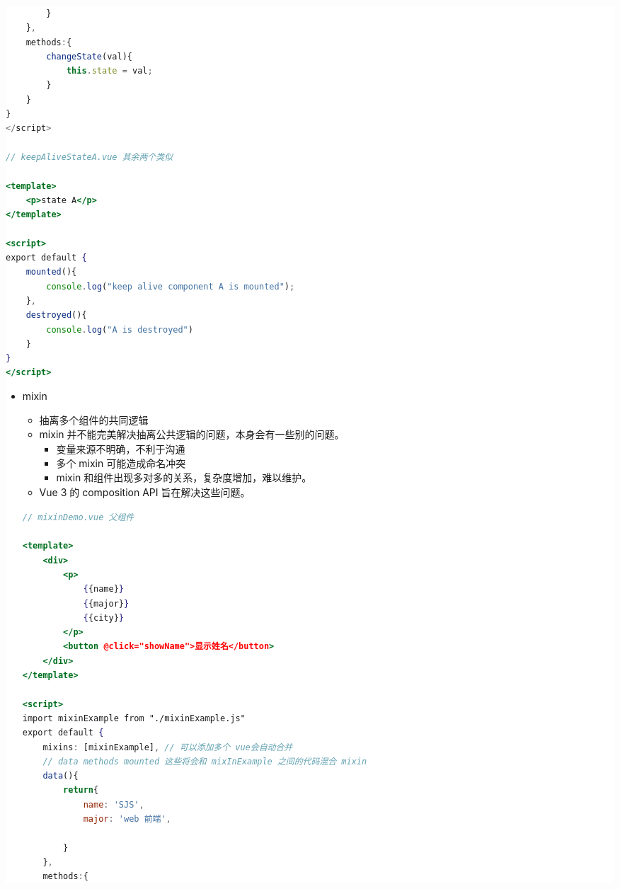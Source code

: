   ```jsx
          }
      },
      methods:{
          changeState(val){
              this.state = val;
          }
      }
  }
  </script>
  
  // keepAliveStateA.vue 其余两个类似
  
  <template>
      <p>state A</p>
  </template>
  
  <script>
  export default {
      mounted(){
          console.log("keep alive component A is mounted");
      },
      destroyed(){
          console.log("A is destroyed")
      }
  }
  </script>
  ```

- mixin

  - 抽离多个组件的共同逻辑
  - mixin 并不能完美解决抽离公共逻辑的问题，本身会有一些别的问题。
    - 变量来源不明确，不利于沟通
    - 多个 mixin 可能造成命名冲突
    - mixin 和组件出现多对多的关系，复杂度增加，难以维护。
  - Vue 3 的 composition API 旨在解决这些问题。

  ```jsx
  // mixinDemo.vue 父组件
  
  <template>
      <div>
          <p>
              {{name}} 
              {{major}}
              {{city}}
          </p>
          <button @click="showName">显示姓名</button>
      </div>
  </template>
  
  <script>
  import mixinExample from "./mixinExample.js"
  export default {
      mixins: [mixinExample], // 可以添加多个 vue会自动合并
      // data methods mounted 这些将会和 mixInExample 之间的代码混合 mixin
      data(){
          return{
              name: 'SJS',
              major: 'web 前端',
  
          }
      },
      methods:{
  ```
